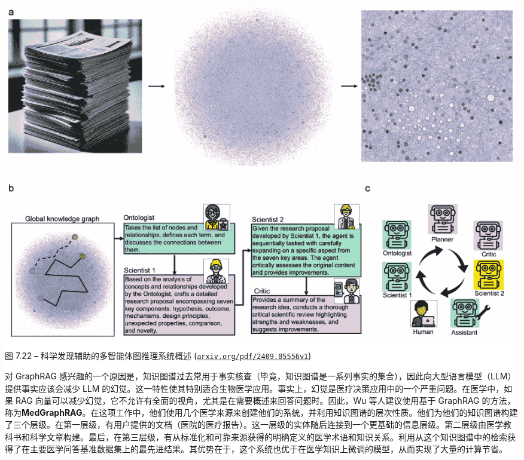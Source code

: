 ![图 7.22 – 科学发现辅助的多智能体图推理系统概述 (https://arxiv.org/pdf/2409.05556v1)](img/B21257_07_22.jpg)

图 7.22 – 科学发现辅助的多智能体图推理系统概述 ([`arxiv.org/pdf/2409.05556v1`](https://arxiv.org/pdf/2409.05556v1))

对 GraphRAG 感兴趣的一个原因是，知识图谱过去常用于事实核查（毕竟，知识图谱是一系列事实的集合），因此向大型语言模型（LLM）提供事实应该会减少 LLM 的幻觉。这一特性使其特别适合生物医学应用。事实上，幻觉是医疗决策应用中的一个严重问题。在医学中，如果 RAG 向量可以减少幻觉，它不允许有全面的视角，尤其是在需要概述来回答问题时。因此，Wu 等人建议使用基于 GraphRAG 的方法，称为**MedGraphRAG**。在这项工作中，他们使用几个医学来源来创建他们的系统，并利用知识图谱的层次性质。他们为他们的知识图谱构建了三个层级。在第一层级，有用户提供的文档（医院的医疗报告）。这一层级的实体随后连接到一个更基础的信息层级。第二层级由医学教科书和科学文章构建。最后，在第三层级，有从标准化和可靠来源获得的明确定义的医学术语和知识关系。利用从这个知识图谱中的检索获得了在主要医学问答基准数据集上的最先进结果。其优势在于，这个系统也优于在医学知识上微调的模型，从而实现了大量的计算节省。
